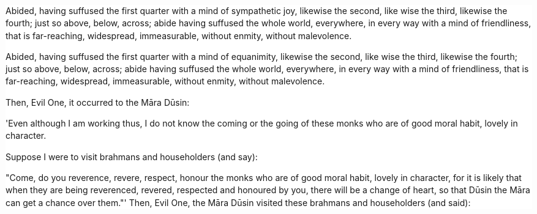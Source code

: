  Abided, having suffused the first quarter with a mind of sympathetic joy,
 likewise the second,
 like wise the third,
 likewise the fourth;
 just so above,
 below,
 across;
 abide having suffused the whole world,
 everywhere,
 in every way
 with a mind of friendliness,
 that is far-reaching,
 widespread,
 immeasurable,
 without enmity,
 without malevolence.

 Abided, having suffused the first quarter with a mind of equanimity,
 likewise the second,
 like wise the third,
 likewise the fourth;
 just so above,
 below,
 across;
 abide having suffused the whole world,
 everywhere,
 in every way
 with a mind of friendliness,
 that is far-reaching,
 widespread,
 immeasurable,
 without enmity,
 without malevolence.

 Then, Evil One, it occurred to the Māra Dūsin:

 'Even although I am working thus,
 I do not know the coming
 or the going
 of these monks who are of good moral habit,
 lovely in character.

 Suppose I were to visit brahmans and householders (and say):

 "Come, do you reverence,
 revere,
 respect,
 honour the monks who are of good moral habit,
 lovely in character,
 for it is likely that when they are being reverenced,
 revered,
 respected
 and honoured by you,
 there will be a change of heart,
 so that Dūsin the Māra can get a chance over them."'
 Then, Evil One, the Māra Dūsin visited these brahmans and householders (and said):
